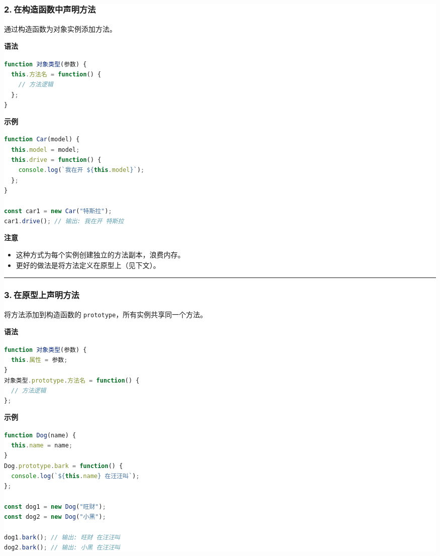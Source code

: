### 2. **在构造函数中声明方法**
通过构造函数为对象实例添加方法。

**语法**
```javascript
function 对象类型(参数) {
  this.方法名 = function() {
    // 方法逻辑
  };
}
```

**示例**
```javascript
function Car(model) {
  this.model = model;
  this.drive = function() {
    console.log(`我在开 ${this.model}`);
  };
}

const car1 = new Car("特斯拉");
car1.drive(); // 输出: 我在开 特斯拉
```

**注意**
- 这种方式为每个实例创建独立的方法副本，浪费内存。
- 更好的做法是将方法定义在原型上（见下文）。

---

### 3. **在原型上声明方法**
将方法添加到构造函数的 `prototype`，所有实例共享同一个方法。

**语法**
```javascript
function 对象类型(参数) {
  this.属性 = 参数;
}
对象类型.prototype.方法名 = function() {
  // 方法逻辑
};
```

**示例**
```javascript
function Dog(name) {
  this.name = name;
}
Dog.prototype.bark = function() {
  console.log(`${this.name} 在汪汪叫`);
};

const dog1 = new Dog("旺财");
const dog2 = new Dog("小黑");

dog1.bark(); // 输出: 旺财 在汪汪叫
dog2.bark(); // 输出: 小黑 在汪汪叫
```
